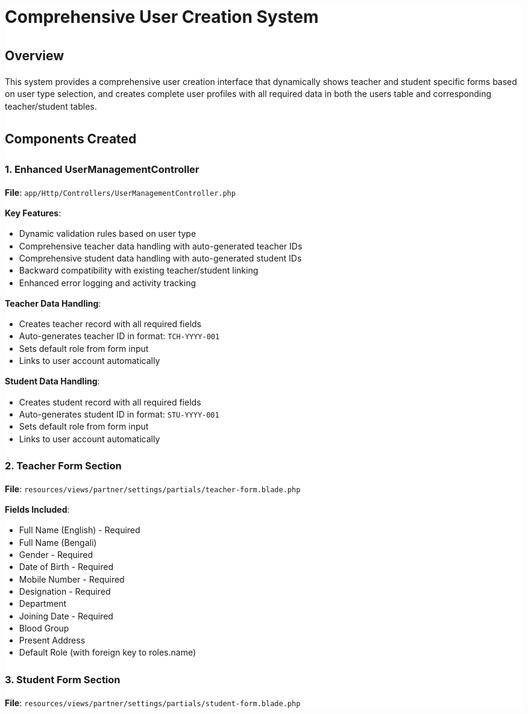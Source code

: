 # Comprehensive User Creation System

## Overview
This system provides a comprehensive user creation interface that dynamically shows teacher and student specific forms based on user type selection, and creates complete user profiles with all required data in both the users table and corresponding teacher/student tables.

## Components Created

### 1. Enhanced UserManagementController
**File**: `app/Http/Controllers/UserManagementController.php`

**Key Features**:
- Dynamic validation rules based on user type
- Comprehensive teacher data handling with auto-generated teacher IDs
- Comprehensive student data handling with auto-generated student IDs
- Backward compatibility with existing teacher/student linking
- Enhanced error logging and activity tracking

**Teacher Data Handling**:
- Creates teacher record with all required fields
- Auto-generates teacher ID in format: `TCH-YYYY-001`
- Sets default role from form input
- Links to user account automatically

**Student Data Handling**:
- Creates student record with all required fields
- Auto-generates student ID in format: `STU-YYYY-001`
- Sets default role from form input
- Links to user account automatically

### 2. Teacher Form Section
**File**: `resources/views/partner/settings/partials/teacher-form.blade.php`

**Fields Included**:
- Full Name (English) - Required
- Full Name (Bengali)
- Gender - Required
- Date of Birth - Required
- Mobile Number - Required
- Designation - Required
- Department
- Joining Date - Required
- Blood Group
- Present Address
- Default Role (with foreign key to roles.name)

### 3. Student Form Section
**File**: `resources/views/partner/settings/partials/student-form.blade.php`
